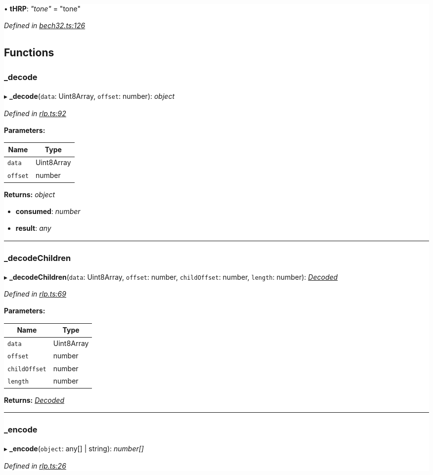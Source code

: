 • **tHRP**: *"tone"* = "tone"

*Defined in [bech32.ts:126](https://github.com/FireStack-Lab/Harmony-sdk-core/blob/d840c02/packages/harmony-crypto/src/bech32.ts#L126)*

## Functions

###  _decode

▸ **_decode**(`data`: Uint8Array, `offset`: number): *object*

*Defined in [rlp.ts:92](https://github.com/FireStack-Lab/Harmony-sdk-core/blob/d840c02/packages/harmony-crypto/src/rlp.ts#L92)*

**Parameters:**

Name | Type |
------ | ------ |
`data` | Uint8Array |
`offset` | number |

**Returns:** *object*

* **consumed**: *number*

* **result**: *any*

___

###  _decodeChildren

▸ **_decodeChildren**(`data`: Uint8Array, `offset`: number, `childOffset`: number, `length`: number): *[Decoded](interfaces/decoded.md)*

*Defined in [rlp.ts:69](https://github.com/FireStack-Lab/Harmony-sdk-core/blob/d840c02/packages/harmony-crypto/src/rlp.ts#L69)*

**Parameters:**

Name | Type |
------ | ------ |
`data` | Uint8Array |
`offset` | number |
`childOffset` | number |
`length` | number |

**Returns:** *[Decoded](interfaces/decoded.md)*

___

###  _encode

▸ **_encode**(`object`: any[] | string): *number[]*

*Defined in [rlp.ts:26](https://github.com/FireStack-Lab/Harmony-sdk-core/blob/d840c02/packages/harmony-crypto/src/rlp.ts#L26)*
